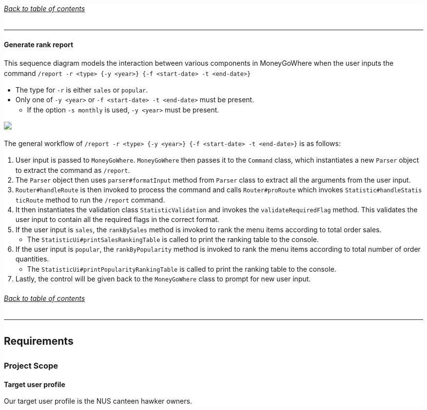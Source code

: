 ###### [Back to table of contents](#table-of-contents)

<hr>

#### Generate rank report

This sequence diagram models the interaction between various components in MoneyGoWhere when the user inputs the command
`/report -r <type> {-y <year>} {-f <start-date> -t <end-date>}`

* The type for `-r` is either `sales` or `popular`.
* Only one of `-y <year>` or `-f <start-date> -t <end-date>` must be present.
    * If the option `-s monthly` is used, `-y <year>` must be present.

![](./images/developersGuide/SequenceDiagrams/Statistic/createRankReport.png)

The general workflow of `/report -r <type> {-y <year>} {-f <start-date> -t <end-date>}` is as follows:

1. User input is passed to `MoneyGoWhere`. `MoneyGoWhere` then passes it to the `Command` class, which instantiates a
   new `Parser` object to extract the command as `/report`.
2. The `Parser` object then uses `parser#formatInput` method from `Parser` class to extract all the arguments from the
   user input.
3. `Router#handleRoute` is then invoked to process the command and calls `Router#proRoute` which invokes
   `Statistic#handleStatisticRoute` method to run the `/report` command.
4. It then instantiates the validation class `StatisticValidation` and invokes the `validateRequiredFlag` method. This
   validates the user input to contain all the required flags in the correct format.
5. If the user input is `sales`, the `rankBySales` method is invoked to rank the menu items according to total order
   sales.
    * The `StatisticUi#printSalesRankingTable` is called to print the ranking table to the console.
6. If the user input is `popular`, the `rankByPopularity` method is invoked to rank the menu items according to total
   number of order quantities.
    * The `StatisticUi#printPopularityRankingTable` is called to print the ranking table to the console.
7. Lastly, the control will be given back to the `MoneyGoWhere` class to prompt for new user input.

###### [Back to table of contents](#table-of-contents)

<hr>

## Requirements

### Project Scope

**Target user profile**

Our target user profile is the NUS canteen hawker owners.
